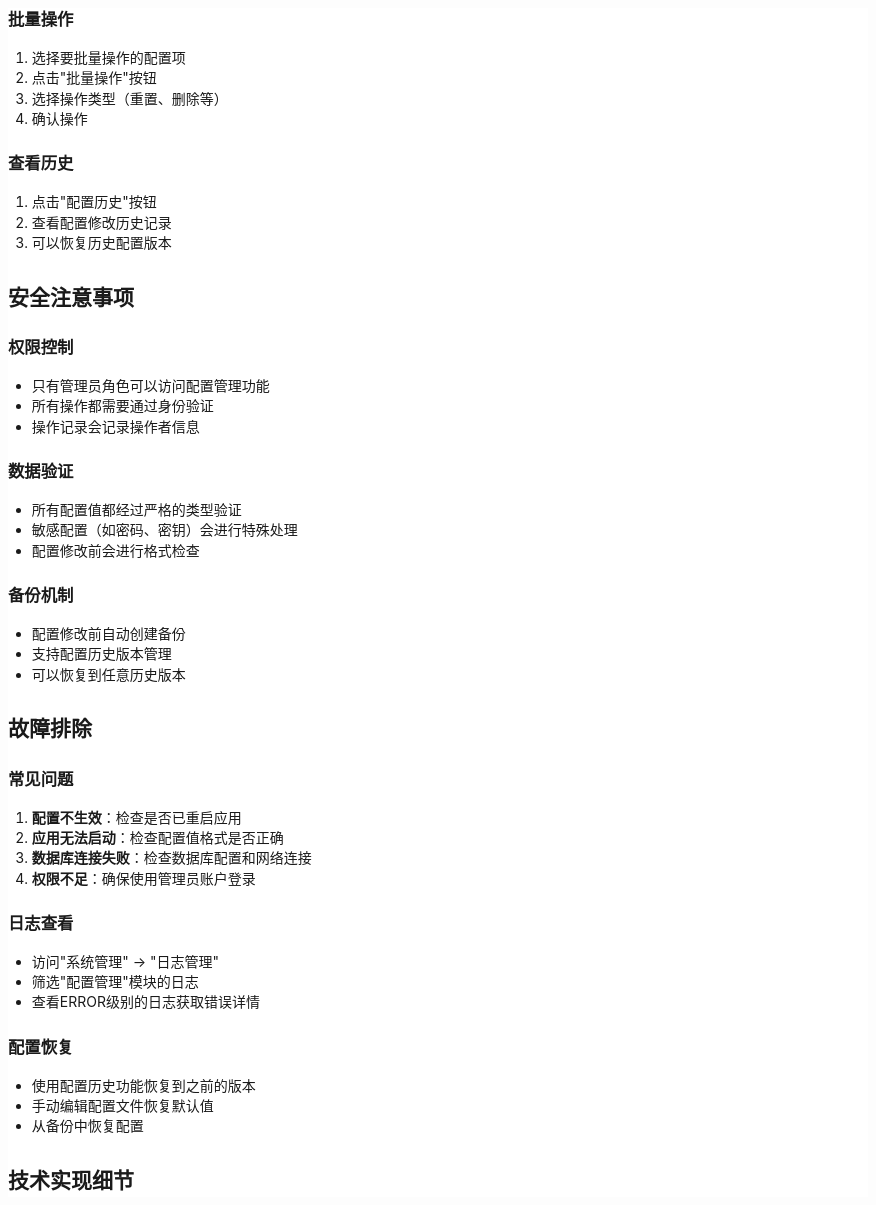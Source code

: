 ### 批量操作
1. 选择要批量操作的配置项
2. 点击"批量操作"按钮
3. 选择操作类型（重置、删除等）
4. 确认操作

### 查看历史
1. 点击"配置历史"按钮
2. 查看配置修改历史记录
3. 可以恢复历史配置版本

## 安全注意事项

### 权限控制
- 只有管理员角色可以访问配置管理功能
- 所有操作都需要通过身份验证
- 操作记录会记录操作者信息

### 数据验证
- 所有配置值都经过严格的类型验证
- 敏感配置（如密码、密钥）会进行特殊处理
- 配置修改前会进行格式检查

### 备份机制
- 配置修改前自动创建备份
- 支持配置历史版本管理
- 可以恢复到任意历史版本

## 故障排除

### 常见问题
1. **配置不生效**：检查是否已重启应用
2. **应用无法启动**：检查配置值格式是否正确
3. **数据库连接失败**：检查数据库配置和网络连接
4. **权限不足**：确保使用管理员账户登录

### 日志查看
- 访问"系统管理" → "日志管理"
- 筛选"配置管理"模块的日志
- 查看ERROR级别的日志获取错误详情

### 配置恢复
- 使用配置历史功能恢复到之前的版本
- 手动编辑配置文件恢复默认值
- 从备份中恢复配置

## 技术实现细节
